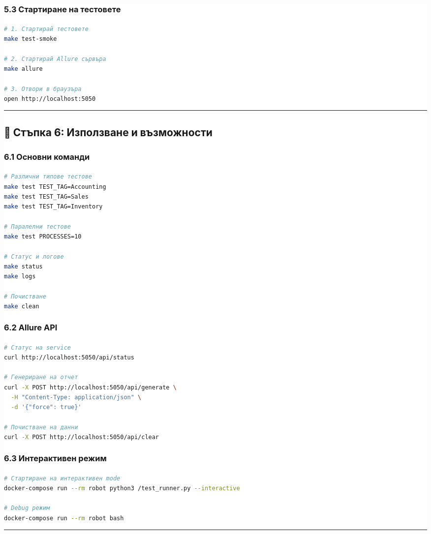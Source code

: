 ### 5.3 Стартиране на тестовете
```bash
# 1. Стартирай тестовете
make test-smoke

# 2. Стартирай Allure сървъра
make allure

# 3. Отвори в браузъра
open http://localhost:5050
```

---

## 🎨 Стъпка 6: Използване и възможности

### 6.1 Основни команди
```bash
# Различни типове тестове
make test TEST_TAG=Accounting
make test TEST_TAG=Sales  
make test TEST_TAG=Inventory

# Паралелни тестове
make test PROCESSES=10

# Статус и логове
make status
make logs

# Почистване
make clean
```

### 6.2 Allure API
```bash
# Статус на service
curl http://localhost:5050/api/status

# Генериране на отчет
curl -X POST http://localhost:5050/api/generate \
  -H "Content-Type: application/json" \
  -d '{"force": true}'

# Почистване на данни
curl -X POST http://localhost:5050/api/clear
```

### 6.3 Интерактивен режим
```bash
# Стартиране на интерактивен mode
docker-compose run --rm robot python3 /test_runner.py --interactive

# Debug режим
docker-compose run --rm robot bash
```

---